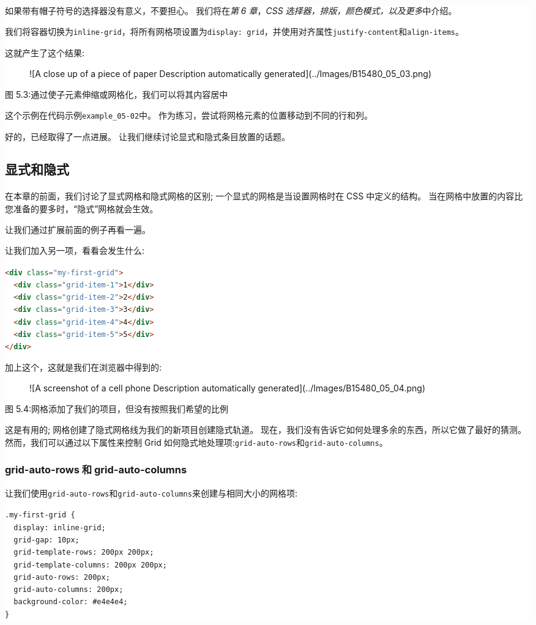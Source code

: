 如果带有帽子符号的选择器没有意义，不要担心。 我们将在*第 6 章*，*CSS 选择器，排版，颜色模式，以及更多*中介绍。

我们将容器切换为`inline-grid`，将所有网格项设置为`display: grid`，并使用对齐属性`justify-content`和`align-items`。

这就产生了这个结果:

<figure class="mediaobject">![A close up of a piece of paper  Description automatically generated](../Images/B15480_05_03.png)</figure>

图 5.3:通过使子元素伸缩或网格化，我们可以将其内容居中

这个示例在代码示例`example_05-02`中。 作为练习，尝试将网格元素的位置移动到不同的行和列。

好的，已经取得了一点进展。 让我们继续讨论显式和隐式条目放置的话题。

## 显式和隐式

在本章的前面，我们讨论了显式网格和隐式网格的区别; 一个显式的网格是当设置网格时在 CSS 中定义的结构。 当在网格中放置的内容比您准备的要多时，“隐式”网格就会生效。

让我们通过扩展前面的例子再看一遍。

让我们加入另一项，看看会发生什么:

```html
<div class="my-first-grid">
  <div class="grid-item-1">1</div>
  <div class="grid-item-2">2</div>
  <div class="grid-item-3">3</div>
  <div class="grid-item-4">4</div>
  <div class="grid-item-5">5</div>
</div> 
```

加上这个，这就是我们在浏览器中得到的:

<figure class="mediaobject">![A screenshot of a cell phone  Description automatically generated](../Images/B15480_05_04.png)</figure>

图 5.4:网格添加了我们的项目，但没有按照我们希望的比例

这是有用的; 网格创建了隐式网格线为我们的新项目创建隐式轨道。 现在，我们没有告诉它如何处理多余的东西，所以它做了最好的猜测。 然而，我们可以通过以下属性来控制 Grid 如何隐式地处理项:`grid-auto-rows`和`grid-auto-columns`。

### grid-auto-rows 和 grid-auto-columns

让我们使用`grid-auto-rows`和`grid-auto-columns`来创建与相同大小的网格项:

```html
.my-first-grid {
  display: inline-grid;
  grid-gap: 10px;
  grid-template-rows: 200px 200px;
  grid-template-columns: 200px 200px;
  grid-auto-rows: 200px;
  grid-auto-columns: 200px;
  background-color: #e4e4e4;
} 
```
